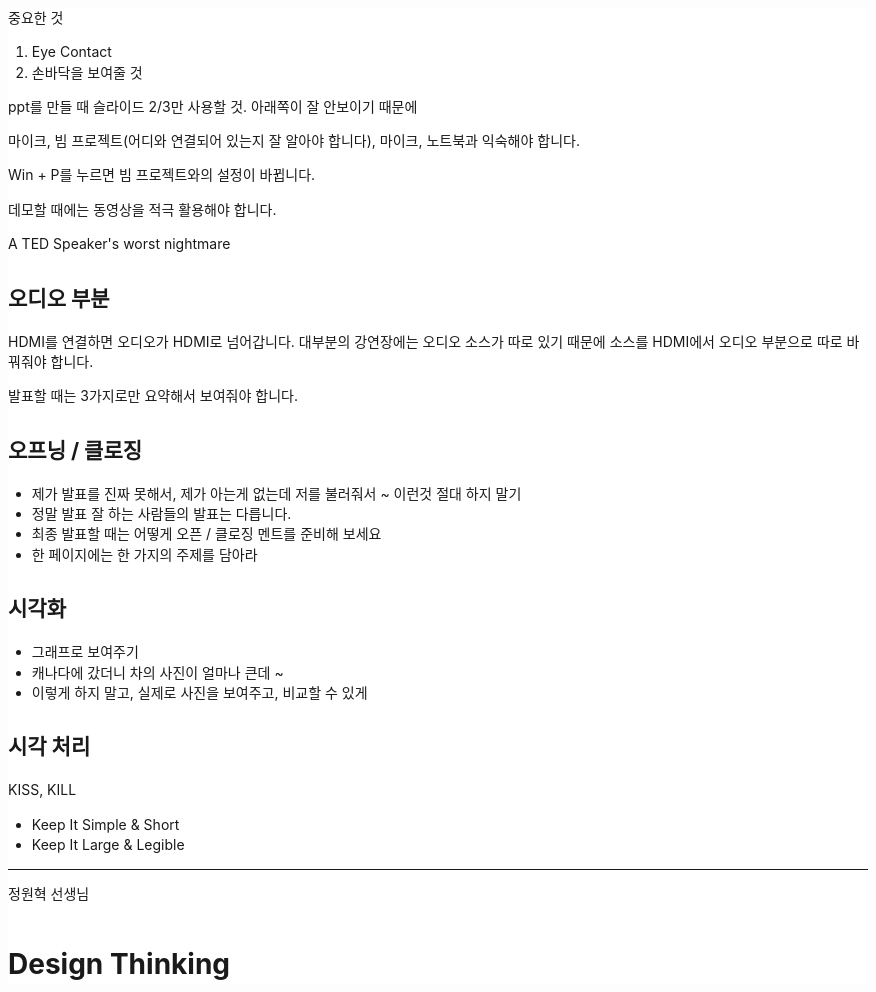 중요한 것

1. Eye Contact
2. 손바닥을 보여줄 것



ppt를 만들 때 슬라이드 2/3만 사용할 것. 아래쪽이 잘 안보이기 때문에



마이크, 빔 프로젝트(어디와 연결되어 있는지 잘 알아야 합니다), 마이크, 노트북과 익숙해야 합니다.

Win + P를 누르면 빔 프로젝트와의 설정이 바뀝니다.

데모할 때에는 동영상을 적극 활용해야 합니다.

A TED Speaker's worst nightmare



## 오디오 부분

HDMI를 연결하면 오디오가 HDMI로 넘어갑니다. 대부분의 강연장에는 오디오 소스가 따로 있기 때문에 소스를 HDMI에서 오디오 부분으로 따로 바꿔줘야 합니다.



발표할 때는 3가지로만 요약해서 보여줘야 합니다.

## 오프닝 / 클로징

- 제가 발표를 진짜 못해서, 제가 아는게 없는데 저를 불러줘서 ~ 이런것 절대 하지 말기
- 정말 발표 잘 하는 사람들의 발표는 다릅니다.
- 최종 발표할 때는 어떻게 오픈 / 클로징 멘트를 준비해 보세요
- 한 페이지에는 한 가지의 주제를 담아라



## 시각화

- 그래프로 보여주기
- 캐나다에 갔더니 차의 사진이 얼마나 큰데 ~
- 이렇게 하지 말고, 실제로 사진을 보여주고, 비교할 수 있게



## 시각 처리

KISS, KILL

- Keep It Simple & Short
- Keep It Large & Legible



---

정원혁 선생님

# Design Thinking
